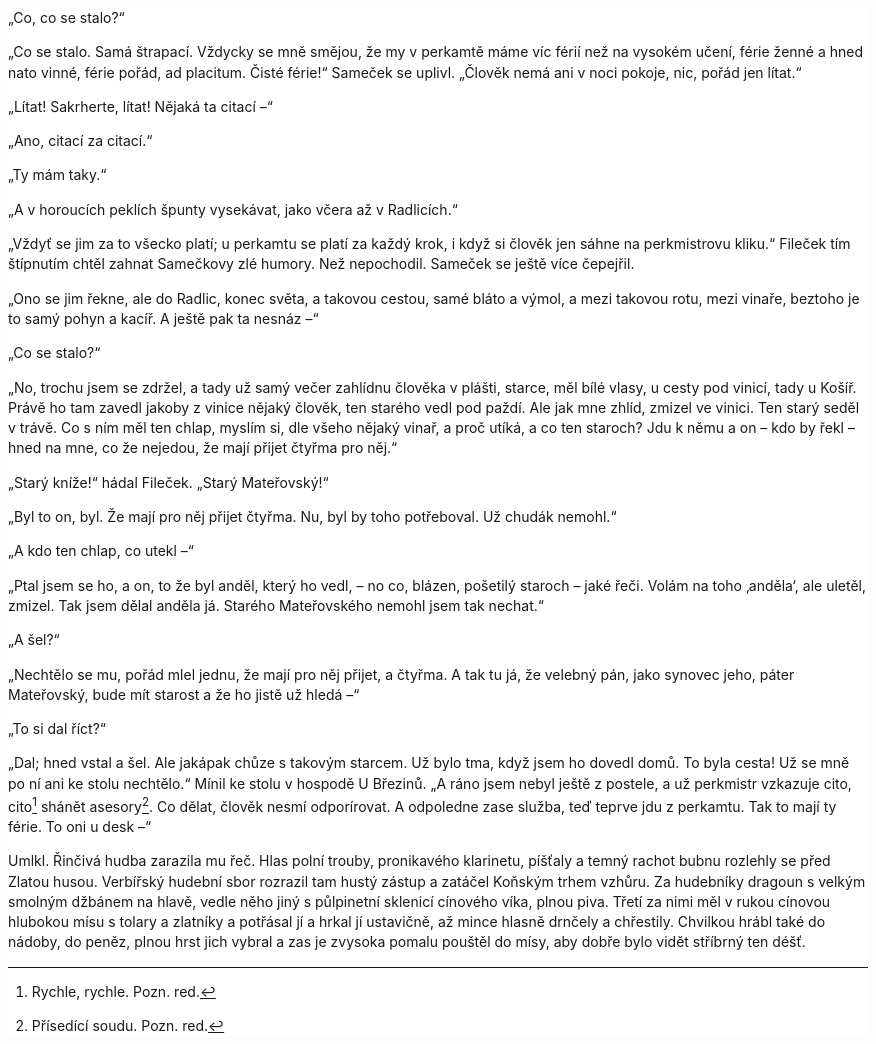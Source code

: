 „Co, co se stalo?“

„Co se stalo. Samá štrapací. Vždycky se mně smějou, že my v perkamtě máme víc férií než na vysokém učení, férie ženné a hned nato vinné, férie pořád, ad placitum. Čisté férie!“ Sameček se uplivl. „Člověk nemá ani v noci pokoje, nic, pořád jen lítat.“

„Lítat! Sakrherte, lítat! Nějaká ta citací –“

„Ano, citací za citací.“

„Ty mám taky.“

„A v horoucích peklích špunty vysekávat, jako včera až v Radlicích.“

„Vždyť se jim za to všecko platí; u perkamtu se platí za každý krok, i když si člověk jen sáhne na perkmistrovu kliku.“ Fileček tím štípnutím chtěl zahnat Samečkovy zlé humory. Než nepochodil. Sameček se ještě více čepejřil.

„Ono se jim řekne, ale do Radlic, konec světa, a takovou cestou, samé bláto a výmol, a mezi takovou rotu, mezi vinaře, beztoho je to samý pohyn a kacíř. A ještě pak ta nesnáz –“

„Co se stalo?“

„No, trochu jsem se zdržel, a tady už samý večer zahlídnu člověka v plášti, starce, měl bílé vlasy, u cesty pod vinicí, tady u Košíř. Právě ho tam zavedl jakoby z vinice nějaký člověk, ten starého vedl pod paždí. Ale jak mne zhlíd, zmizel ve vinici. Ten starý seděl v trávě. Co s ním měl ten chlap, myslím si, dle všeho nějaký vinař, a proč utíká, a co ten staroch? Jdu k němu a on – kdo by řekl – hned na mne, co že nejedou, že mají přijet čtyřma pro něj.“

„Starý kníže!“ hádal Fileček. „Starý Mateřovský!“

„Byl to on, byl. Že mají pro něj přijet čtyřma. Nu, byl by toho potřeboval. Už chudák nemohl.“

„A kdo ten chlap, co utekl –“

„Ptal jsem se ho, a on, to že byl anděl, který ho vedl, – no co, blázen, pošetilý staroch – jaké řeči. Volám na toho ‚anděla‘, ale uletěl, zmizel. Tak jsem dělal anděla já. Starého Mateřovského nemohl jsem tak nechat.“

„A šel?“

„Nechtělo se mu, pořád mlel jednu, že mají pro něj přijet, a čtyřma. A tak tu já, že velebný pán, jako synovec jeho, páter Mateřovský, bude mít starost a že ho jistě už hledá –“

„To si dal říct?“

„Dal; hned vstal a šel. Ale jakápak chůze s takovým starcem. Už bylo tma, když jsem ho dovedl domů. To byla cesta! Už se mně po ní ani ke stolu nechtělo.“ Mínil ke stolu v hospodě U Březinů. „A ráno jsem nebyl ještě z postele, a už perkmistr vzkazuje cito, cito[^37] shánět asesory[^38]. Co dělat, člověk nesmí odporírovat. A odpoledne zase služba, teď teprve jdu z perkamtu. Tak to mají ty férie. To oni u desk –“

Umlkl. Řinčivá hudba zarazila mu řeč. Hlas polní trouby, pronikavého klarinetu, píšťaly a temný rachot bubnu rozlehly se před Zlatou husou. Verbířský hudební sbor rozrazil tam hustý zástup a zatáčel Koňským trhem vzhůru. Za hudebníky dragoun s velkým smolným džbánem na hlavě, vedle něho jiný s půlpinetní sklenicí cínového víka, plnou piva. Třetí za nimi měl v rukou cínovou hlubokou mísu s tolary a zlatníky a potřásal jí a hrkal jí ustavičně, až mince hlasně drnčely a chřestily. Chvilkou hrábl také do nádoby, do peněz, plnou hrst jich vybral a zas je zvysoka pomalu pouštěl do mísy, aby dobře bylo vidět stříbrný ten déšť.


[^37]: Rychle, rychle. Pozn. red.
[^38]: Přísedící soudu. Pozn. red.